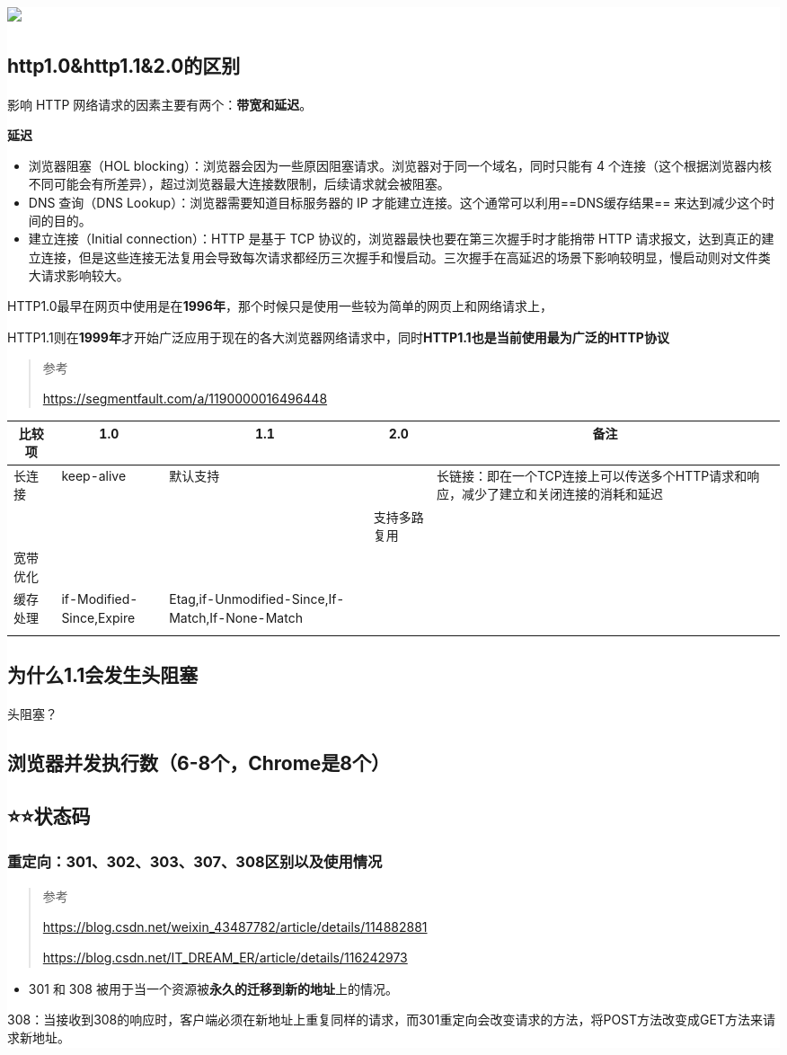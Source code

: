 <img src="https://p3-juejin.byteimg.com/tos-cn-i-k3u1fbpfcp/47db831bffcd40349464396ef73901d7~tplv-k3u1fbpfcp-watermark.awebp?">

## http1.0&http1.1&2.0的区别

影响 HTTP 网络请求的因素主要有两个：__带宽和延迟__。

__延迟__

- 浏览器阻塞（HOL blocking）：浏览器会因为一些原因阻塞请求。浏览器对于同一个域名，同时只能有 4 个连接（这个根据浏览器内核不同可能会有所差异），超过浏览器最大连接数限制，后续请求就会被阻塞。
- DNS 查询（DNS Lookup）：浏览器需要知道目标服务器的 IP 才能建立连接。这个通常可以利用==DNS缓存结果== 来达到减少这个时间的目的。
- 建立连接（Initial connection）：HTTP 是基于 TCP 协议的，浏览器最快也要在第三次握手时才能捎带 HTTP 请求报文，达到真正的建立连接，但是这些连接无法复用会导致每次请求都经历三次握手和慢启动。三次握手在高延迟的场景下影响较明显，慢启动则对文件类大请求影响较大。

HTTP1.0最早在网页中使用是在**1996年**，那个时候只是使用一些较为简单的网页上和网络请求上，

HTTP1.1则在**1999年**才开始广泛应用于现在的各大浏览器网络请求中，同时**HTTP1.1也是当前使用最为广泛的HTTP协议**

>参考
>
>https://segmentfault.com/a/1190000016496448



| 比较项   | 1.0                      | 1.1                                             | 2.0          | 备注                                                         |
| -------- | ------------------------ | ----------------------------------------------- | ------------ | ------------------------------------------------------------ |
| 长连接   | keep-alive               | 默认支持                                        |              | 长链接：即在一个TCP连接上可以传送多个HTTP请求和响应，减少了建立和关闭连接的消耗和延迟 |
|          |                          |                                                 | 支持多路复用 |                                                              |
| 宽带优化 |                          |                                                 |              |                                                              |
| 缓存处理 | if-Modified-Since,Expire | Etag,if-Unmodified-Since,If-Match,If-None-Match |              |                                                              |
|          |                          |                                                 |              |                                                              |

## 为什么1.1会发生头阻塞

头阻塞？

## 浏览器并发执行数（6-8个，Chrome是8个）
## ⭐️⭐️状态码

### 重定向：301、302、303、307、308区别以及使用情况

> 参考
>
> https://blog.csdn.net/weixin_43487782/article/details/114882881
>
> https://blog.csdn.net/IT_DREAM_ER/article/details/116242973

- 301 和 308 被用于当一个资源被**永久的迁移到新的地址**上的情况。

308：当接收到308的响应时，客户端必须在新地址上重复同样的请求，而301重定向会改变请求的方法，将POST方法改变成GET方法来请求新地址。
